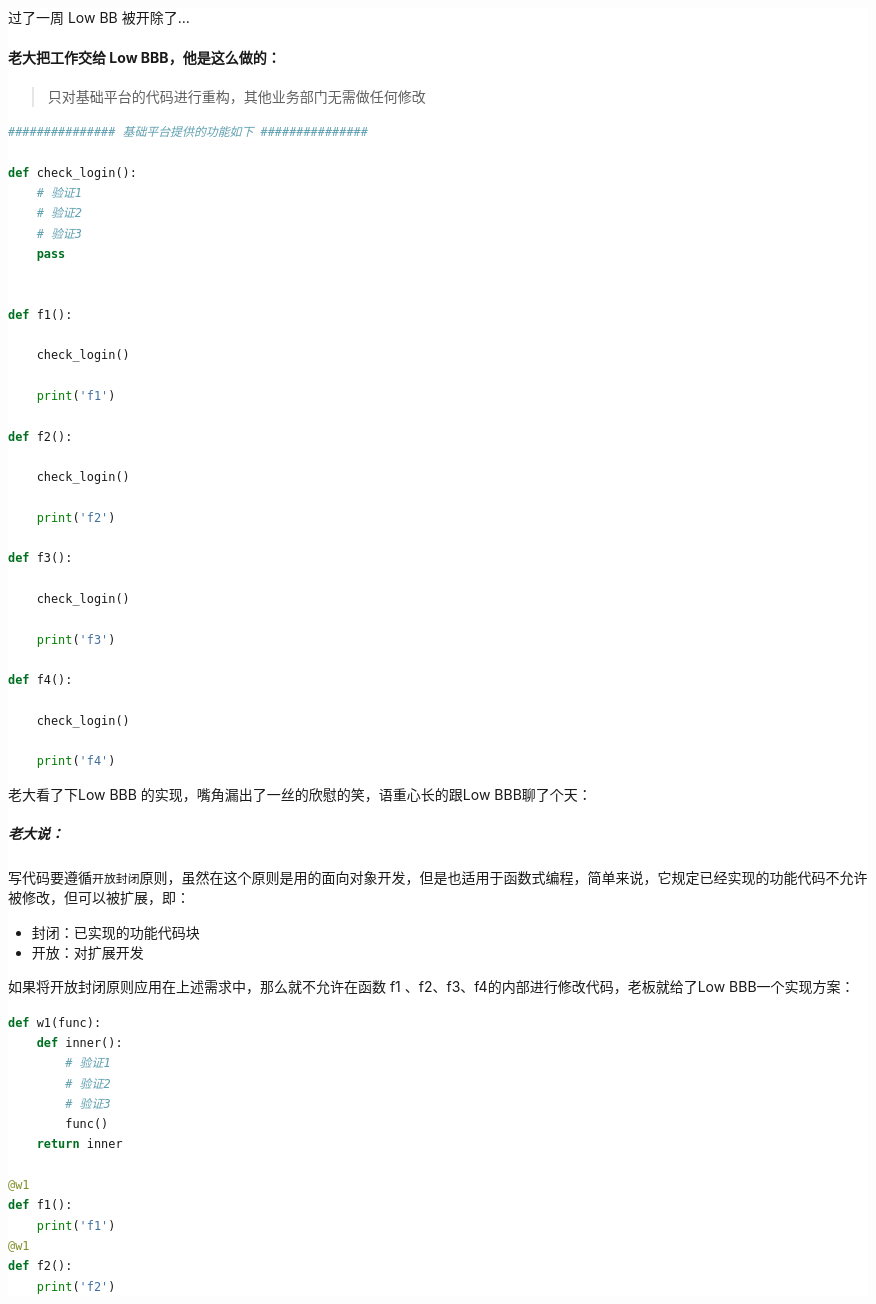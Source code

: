 过了一周 Low BB 被开除了…

#### 老大把工作交给 Low BBB，他是这么做的：

> 只对基础平台的代码进行重构，其他业务部门无需做任何修改

```python
############### 基础平台提供的功能如下 ############### 

def check_login():
    # 验证1
    # 验证2
    # 验证3
    pass


def f1():

    check_login()

    print('f1')

def f2():

    check_login()

    print('f2')

def f3():

    check_login()

    print('f3')

def f4():

    check_login()

    print('f4')
```

老大看了下Low BBB 的实现，嘴角漏出了一丝的欣慰的笑，语重心长的跟Low BBB聊了个天：

##### 老大说：

写代码要遵循`开放封闭`原则，虽然在这个原则是用的面向对象开发，但是也适用于函数式编程，简单来说，它规定已经实现的功能代码不允许被修改，但可以被扩展，即：

- 封闭：已实现的功能代码块
- 开放：对扩展开发

如果将开放封闭原则应用在上述需求中，那么就不允许在函数 f1 、f2、f3、f4的内部进行修改代码，老板就给了Low BBB一个实现方案：

```python
def w1(func):
    def inner():
        # 验证1
        # 验证2
        # 验证3
        func()
    return inner

@w1
def f1():
    print('f1')
@w1
def f2():
    print('f2')
```